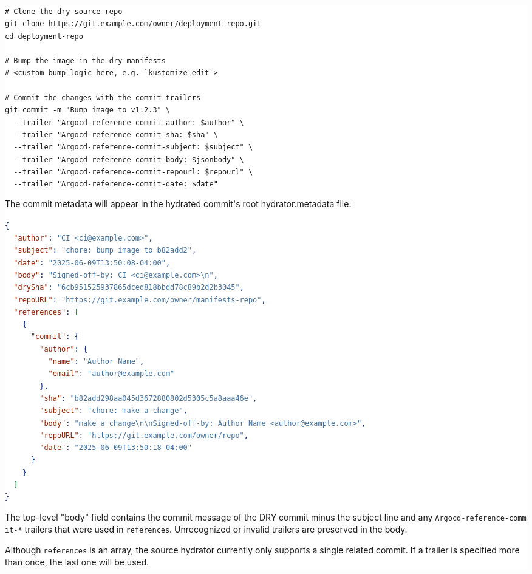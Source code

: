 ```shell
# Clone the dry source repo
git clone https://git.example.com/owner/deployment-repo.git
cd deployment-repo

# Bump the image in the dry manifests
# <custom bump logic here, e.g. `kustomize edit`>

# Commit the changes with the commit trailers
git commit -m "Bump image to v1.2.3" \
  --trailer "Argocd-reference-commit-author: $author" \
  --trailer "Argocd-reference-commit-sha: $sha" \
  --trailer "Argocd-reference-commit-subject: $subject" \
  --trailer "Argocd-reference-commit-body: $jsonbody" \
  --trailer "Argocd-reference-commit-repourl: $repourl" \
  --trailer "Argocd-reference-commit-date: $date"
```

The commit metadata will appear in the hydrated commit's root hydrator.metadata file:

```json
{
  "author": "CI <ci@example.com>",
  "subject": "chore: bump image to b82add2",
  "date": "2025-06-09T13:50:08-04:00",
  "body": "Signed-off-by: CI <ci@example.com>\n",
  "drySha": "6cb951525937865dced818bbdd78c89b2d2b3045",
  "repoURL": "https://git.example.com/owner/manifests-repo",
  "references": [
    {
      "commit": {
        "author": {
          "name": "Author Name",
          "email": "author@example.com"
        },
        "sha": "b82add298aa045d3672880802d5305c5a8aaa46e",
        "subject": "chore: make a change",
        "body": "make a change\n\nSigned-off-by: Author Name <author@example.com>",
        "repoURL": "https://git.example.com/owner/repo",
        "date": "2025-06-09T13:50:18-04:00"
      }
    }
  ]
}
```

The top-level "body" field contains the commit message of the DRY commit minus the subject line and any 
`Argocd-reference-commit-*` trailers that were used in `references`. Unrecognized or invalid trailers are preserved in
the body.

Although `references` is an array, the source hydrator currently only supports a single related commit. If a trailer is
specified more than once, the last one will be used.
